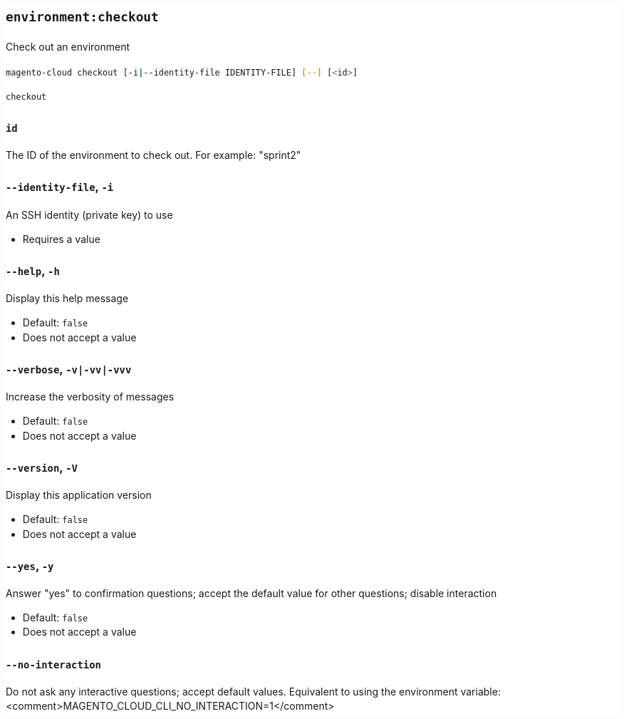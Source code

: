 
## `environment:checkout`

Check out an environment

```bash
magento-cloud checkout [-i|--identity-file IDENTITY-FILE] [--] [<id>]
```


```bash
checkout
```


### `id`

The ID of the environment to check out. For example: &quot;sprint2&quot;
   

### `--identity-file`, `-i`

An SSH identity (private key) to use
   
-  Requires a value

### `--help`, `-h`

Display this help message
   
-  Default: `false`
-  Does not accept a value

### `--verbose`, `-v|-vv|-vvv`

Increase the verbosity of messages
   
-  Default: `false`
-  Does not accept a value

### `--version`, `-V`

Display this application version
   
-  Default: `false`
-  Does not accept a value

### `--yes`, `-y`

Answer &quot;yes&quot; to confirmation questions; accept the default value for other questions; disable interaction
   
-  Default: `false`
-  Does not accept a value

### `--no-interaction`

Do not ask any interactive questions; accept default values. Equivalent to using the environment variable: &lt;comment&gt;MAGENTO_CLOUD_CLI_NO_INTERACTION=1&lt;/comment&gt;
   
